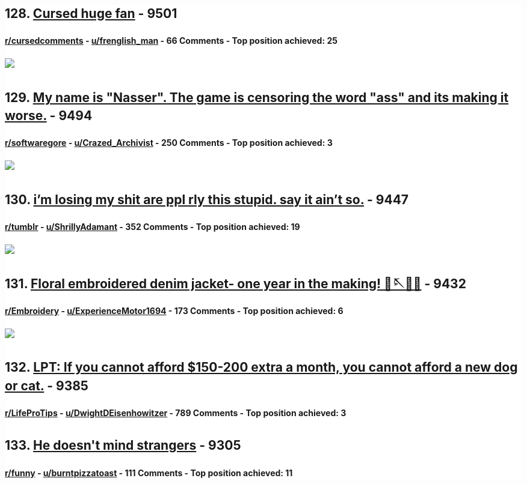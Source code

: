 ## 128. [Cursed huge fan](http://reddit.com/r/cursedcomments/comments/zld1ac/cursed_huge_fan/) - 9501
#### [r/cursedcomments](http://reddit.com/r/cursedcomments) - [u/frenglish_man](http://reddit.com/u/frenglish_man) - 66 Comments - Top position achieved: 25

<a href="https://i.redd.it/hwctt1nv1t5a1.jpg"><img src="https://b.thumbs.redditmedia.com/yv2TAn9ZhilBq5UzRI7Gs3w4CEZHbNMe3Iat_puaEcU.jpg"></img></a>

## 129. [My name is "Nasser". The game is censoring the word "ass" and its making it worse.](http://reddit.com/r/softwaregore/comments/zlzpg5/my_name_is_nasser_the_game_is_censoring_the_word/) - 9494
#### [r/softwaregore](http://reddit.com/r/softwaregore) - [u/Crazed_Archivist](http://reddit.com/u/Crazed_Archivist) - 250 Comments - Top position achieved: 3

<a href="https://i.redd.it/1yp2znf4zw5a1.png"><img src="https://a.thumbs.redditmedia.com/uyyp64kS7UHnfqUFLaSWIYIySTWg25mvXWiH0liyuq8.jpg"></img></a>

## 130. [i’m losing my shit are ppl rly this stupid. say it ain’t so.](http://reddit.com/r/tumblr/comments/zlo2sy/im_losing_my_shit_are_ppl_rly_this_stupid_say_it/) - 9447
#### [r/tumblr](http://reddit.com/r/tumblr) - [u/ShrillyAdamant](http://reddit.com/u/ShrillyAdamant) - 352 Comments - Top position achieved: 19

<a href="https://i.redd.it/ak5j92pqhu5a1.jpg"><img src="https://a.thumbs.redditmedia.com/4K6LSc7XgO1NVD9xRmsRDl_U75idRHny8yZhrBo1OX4.jpg"></img></a>

## 131. [Floral embroidered denim jacket- one year in the making! 🧵🪡🌿🌸](http://reddit.com/r/Embroidery/comments/zm7mn7/floral_embroidered_denim_jacket_one_year_in_the/) - 9432
#### [r/Embroidery](http://reddit.com/r/Embroidery) - [u/ExperienceMotor1694](http://reddit.com/u/ExperienceMotor1694) - 173 Comments - Top position achieved: 6

<a href="https://www.reddit.com/gallery/zm7mn7"><img src="https://a.thumbs.redditmedia.com/1lJg7TITTCxu8SeFeoKY0N5NvnWpkcBHXwhVJ3ZvwG0.jpg"></img></a>

## 132. [LPT: If you cannot afford $150-200 extra a month, you cannot afford a new dog or cat.](http://reddit.com/r/LifeProTips/comments/zlh7fq/lpt_if_you_cannot_afford_150200_extra_a_month_you/) - 9385
#### [r/LifeProTips](http://reddit.com/r/LifeProTips) - [u/DwightDEisenhowitzer](http://reddit.com/u/DwightDEisenhowitzer) - 789 Comments - Top position achieved: 3

## 133. [He doesn't mind strangers](http://reddit.com/r/funny/comments/zlnauk/he_doesnt_mind_strangers/) - 9305
#### [r/funny](http://reddit.com/r/funny) - [u/burntpizzatoast](http://reddit.com/u/burntpizzatoast) - 111 Comments - Top position achieved: 11
